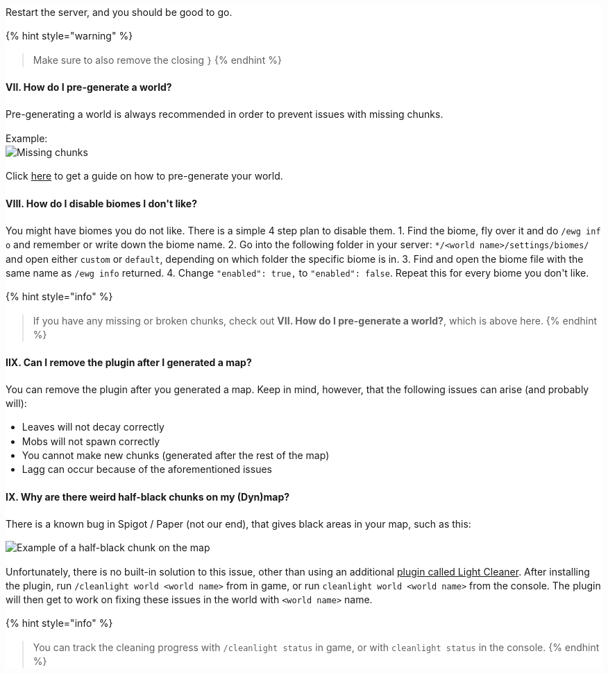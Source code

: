 Restart the server, and you should be good to go.

{% hint style="warning" %}
> Make sure to also remove the closing `}`
{% endhint %}

#### VII. How do I pre-generate a world?

Pre-generating a world is always recommended in order to prevent issues with missing chunks. 

Example:  
![Missing chunks](https://i.imgur.com/PGN28u3.png)

Click [here](https://docs.dynamic-bytes.com/beginner/pre-generation) to get a guide on how to pre-generate your world.

#### VIII. How do I disable biomes I don't like?

You might have biomes you do not like. There is a simple 4 step plan to disable them. 1. Find the biome, fly over it and do `/ewg info` and remember or write down the biome name. 2. Go into the following folder in your server: `*/<world name>/settings/biomes/` and open either `custom` or `default`, depending on which folder the specific biome is in. 3. Find and open the biome file with the same name as `/ewg info` returned. 4. Change `"enabled": true,` to `"enabled": false`. Repeat this for every biome you don't like.

{% hint style="info" %}
> If you have any missing or broken chunks, check out **VII. How do I pre-generate a world?**, which is above here.
{% endhint %}

#### IIX. Can I remove the plugin after I generated a map?

You can remove the plugin after you generated a map. Keep in mind, however, that the following issues can arise \(and probably will\):

* Leaves will not decay correctly
* Mobs will not spawn correctly
* You cannot make new chunks \(generated after the rest of the map\)
* Lagg can occur because of the aforementioned issues

#### IX. Why are there weird half-black chunks on my \(Dyn\)map?

There is a known bug in Spigot / Paper \(not our end\), that gives black areas in your map, such as this:  


![Example of a half-black chunk on the map](.gitbook/assets/afbeelding%20%2812%29.png)

Unfortunately, there is no built-in solution to this issue, other than using an additional [plugin called Light Cleaner](https://www.spigotmc.org/resources/light-cleaner.42469). After installing the plugin, run `/cleanlight world <world name>` from in game, or run `cleanlight world <world name>` from the console. The plugin will then get to work on fixing these issues in the world with `<world name>` name.

{% hint style="info" %}
> You can track the cleaning progress with `/cleanlight status` in game, or with `cleanlight status` in the console.
{% endhint %}
